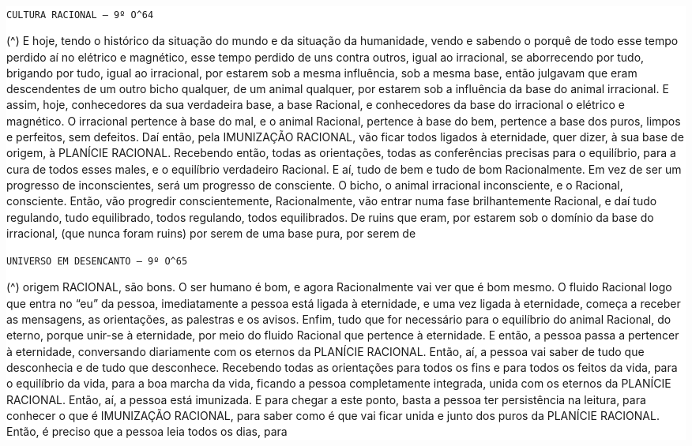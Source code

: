 
```
CULTURA RACIONAL – 9º O^64
```
(^)
E hoje, tendo o histórico da situação do mundo e da
situação da humanidade, vendo e sabendo o porquê de
todo esse tempo perdido aí no elétrico e magnético, esse
tempo perdido de uns contra outros, igual ao irracional, se
aborrecendo por tudo, brigando por tudo, igual ao
irracional, por estarem sob a mesma influência, sob a
mesma base, então julgavam que eram descendentes de
um outro bicho qualquer, de um animal qualquer, por
estarem sob a influência da base do animal irracional.
E assim, hoje, conhecedores da sua verdadeira base, a
base Racional, e conhecedores da base do irracional o
elétrico e magnético.
O irracional pertence à base do mal, e o animal
Racional, pertence à base do bem, pertence a base dos
puros, limpos e perfeitos, sem defeitos. Daí então, pela
IMUNIZAÇÃO RACIONAL, vão ficar todos ligados à
eternidade, quer dizer, à sua base de origem, à PLANÍCIE
RACIONAL. Recebendo então, todas as orientações,
todas as conferências precisas para o equilíbrio, para a
cura de todos esses males, e o equilíbrio verdadeiro
Racional.
E aí, tudo de bem e tudo de bom Racionalmente. Em
vez de ser um progresso de inconscientes, será um
progresso de consciente. O bicho, o animal irracional
inconsciente, e o Racional, consciente.
Então, vão progredir conscientemente,
Racionalmente, vão entrar numa fase brilhantemente
Racional, e daí tudo regulando, tudo equilibrado, todos
regulando, todos equilibrados. De ruins que eram, por
estarem sob o domínio da base do irracional, (que nunca
foram ruins) por serem de uma base pura, por serem de


```
UNIVERSO EM DESENCANTO – 9º O^65
```
(^)
origem RACIONAL, são bons. O ser humano é bom, e
agora Racionalmente vai ver que é bom mesmo. O fluido
Racional logo que entra no “eu” da pessoa, imediatamente
a pessoa está ligada à eternidade, e uma vez ligada à
eternidade, começa a receber as mensagens, as
orientações, as palestras e os avisos. Enfim, tudo que for
necessário para o equilíbrio do animal Racional, do eterno,
porque unir-se à eternidade, por meio do fluido Racional
que pertence à eternidade.
E então, a pessoa passa a pertencer à eternidade,
conversando diariamente com os eternos da PLANÍCIE
RACIONAL.
Então, aí, a pessoa vai saber de tudo que desconhecia
e de tudo que desconhece. Recebendo todas as orientações
para todos os fins e para todos os feitos da vida, para o
equilíbrio da vida, para a boa marcha da vida, ficando a
pessoa completamente integrada, unida com os eternos da
PLANÍCIE RACIONAL.
Então, aí, a pessoa está imunizada. E para chegar a
este ponto, basta a pessoa ter persistência na leitura, para
conhecer o que é IMUNIZAÇÃO RACIONAL, para saber
como é que vai ficar unida e junto dos puros da
PLANÍCIE RACIONAL.
Então, é preciso que a pessoa leia todos os dias, para